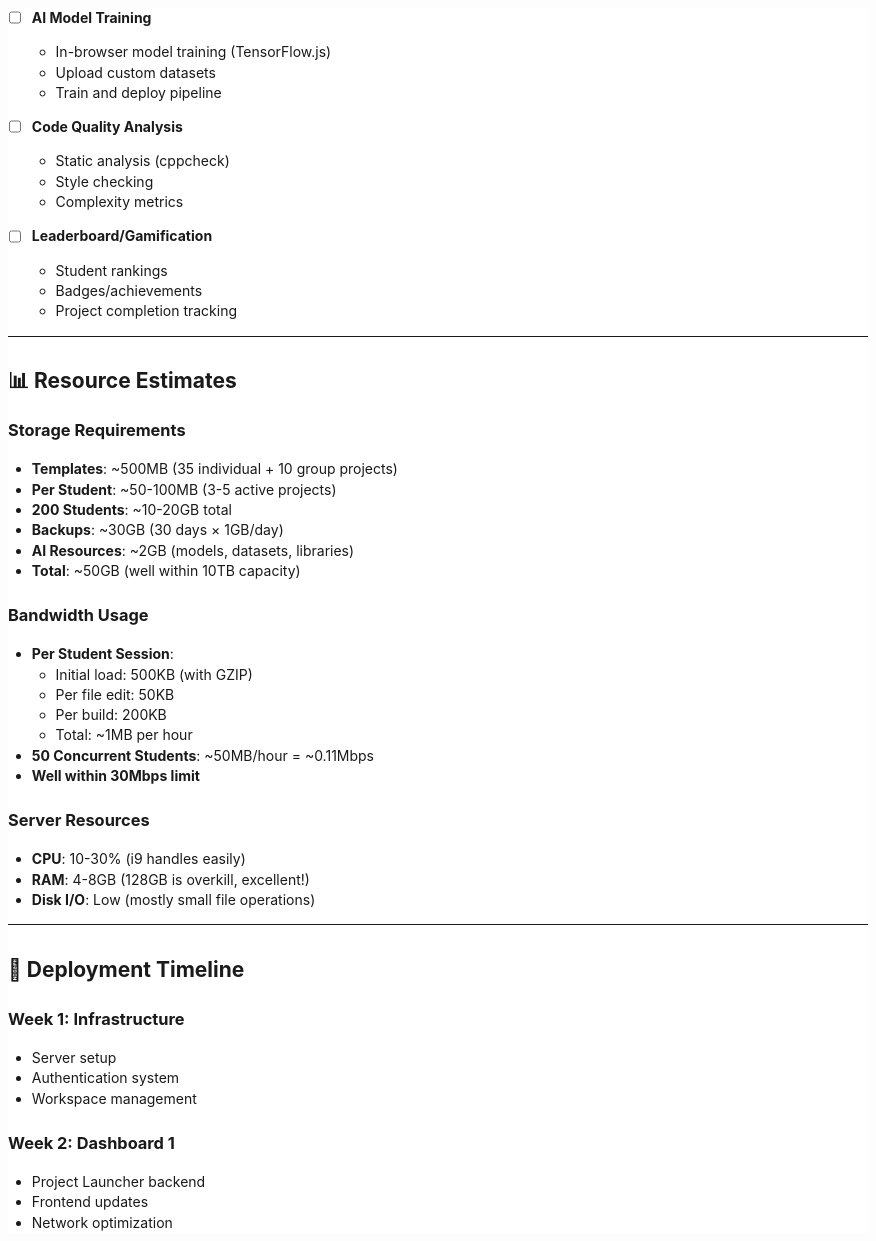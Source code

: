 - [ ] **AI Model Training**
  - In-browser model training (TensorFlow.js)
  - Upload custom datasets
  - Train and deploy pipeline

- [ ] **Code Quality Analysis**
  - Static analysis (cppcheck)
  - Style checking
  - Complexity metrics

- [ ] **Leaderboard/Gamification**
  - Student rankings
  - Badges/achievements
  - Project completion tracking

---

## 📊 **Resource Estimates**

### **Storage Requirements**
- **Templates**: ~500MB (35 individual + 10 group projects)
- **Per Student**: ~50-100MB (3-5 active projects)
- **200 Students**: ~10-20GB total
- **Backups**: ~30GB (30 days × 1GB/day)
- **AI Resources**: ~2GB (models, datasets, libraries)
- **Total**: ~50GB (well within 10TB capacity)

### **Bandwidth Usage**
- **Per Student Session**: 
  - Initial load: 500KB (with GZIP)
  - Per file edit: 50KB
  - Per build: 200KB
  - Total: ~1MB per hour
- **50 Concurrent Students**: ~50MB/hour = ~0.11Mbps
- **Well within 30Mbps limit**

### **Server Resources**
- **CPU**: 10-30% (i9 handles easily)
- **RAM**: 4-8GB (128GB is overkill, excellent!)
- **Disk I/O**: Low (mostly small file operations)

---

## 🚀 **Deployment Timeline**

### **Week 1: Infrastructure**
- Server setup
- Authentication system
- Workspace management

### **Week 2: Dashboard 1**
- Project Launcher backend
- Frontend updates
- Network optimization
